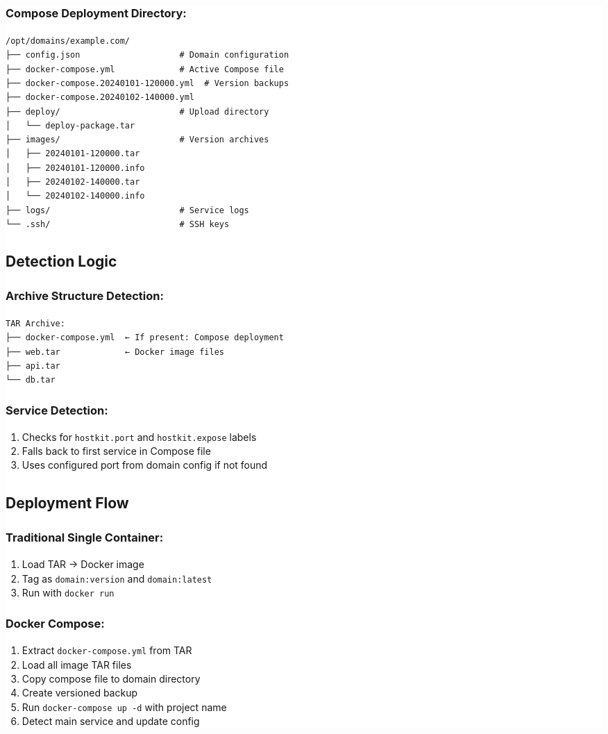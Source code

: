 ### Compose Deployment Directory:

```
/opt/domains/example.com/
├── config.json                    # Domain configuration
├── docker-compose.yml             # Active Compose file
├── docker-compose.20240101-120000.yml  # Version backups
├── docker-compose.20240102-140000.yml
├── deploy/                        # Upload directory
│   └── deploy-package.tar
├── images/                        # Version archives
│   ├── 20240101-120000.tar
│   ├── 20240101-120000.info
│   ├── 20240102-140000.tar
│   └── 20240102-140000.info
├── logs/                          # Service logs
└── .ssh/                          # SSH keys
```

## Detection Logic

### Archive Structure Detection:

```
TAR Archive:
├── docker-compose.yml  ← If present: Compose deployment
├── web.tar             ← Docker image files
├── api.tar
└── db.tar
```

### Service Detection:

1. Checks for `hostkit.port` and `hostkit.expose` labels
2. Falls back to first service in Compose file
3. Uses configured port from domain config if not found

## Deployment Flow

### Traditional Single Container:

1. Load TAR → Docker image
2. Tag as `domain:version` and `domain:latest`
3. Run with `docker run`

### Docker Compose:

1. Extract `docker-compose.yml` from TAR
2. Load all image TAR files
3. Copy compose file to domain directory
4. Create versioned backup
5. Run `docker-compose up -d` with project name
6. Detect main service and update config
